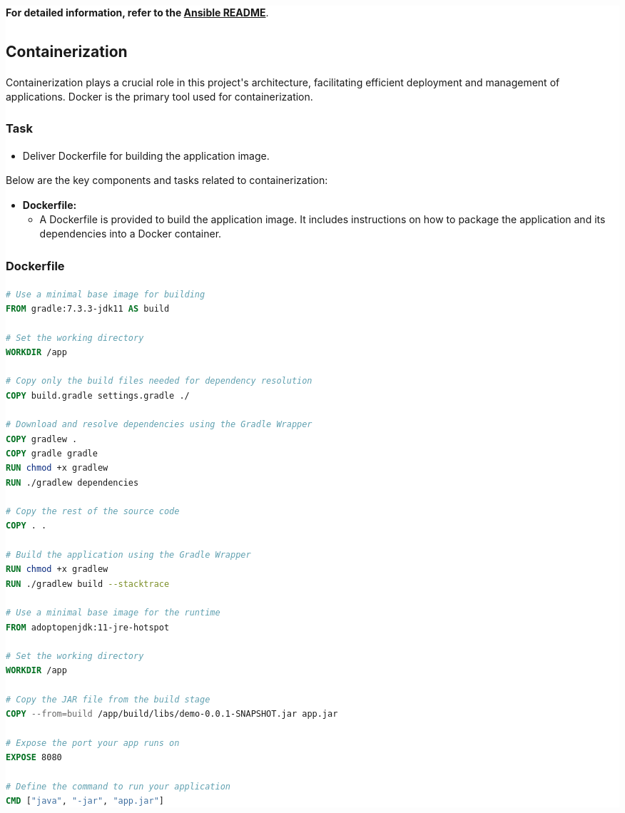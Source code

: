 **For detailed information, refer to the [Ansible README](Ansible/README.md)**.

## Containerization
Containerization plays a crucial role in this project's architecture, facilitating efficient deployment and management of applications. Docker is the primary tool used for containerization.

### Task
- Deliver Dockerfile for building the application image.

 Below are the key components and tasks related to containerization:

- **Dockerfile:**
  - A Dockerfile is provided to build the application image. It includes instructions on how to package the application and its dependencies into a Docker container.

### Dockerfile
```dockerfile
# Use a minimal base image for building
FROM gradle:7.3.3-jdk11 AS build

# Set the working directory
WORKDIR /app

# Copy only the build files needed for dependency resolution
COPY build.gradle settings.gradle ./

# Download and resolve dependencies using the Gradle Wrapper
COPY gradlew .
COPY gradle gradle
RUN chmod +x gradlew
RUN ./gradlew dependencies

# Copy the rest of the source code
COPY . .

# Build the application using the Gradle Wrapper
RUN chmod +x gradlew
RUN ./gradlew build --stacktrace

# Use a minimal base image for the runtime
FROM adoptopenjdk:11-jre-hotspot

# Set the working directory
WORKDIR /app

# Copy the JAR file from the build stage
COPY --from=build /app/build/libs/demo-0.0.1-SNAPSHOT.jar app.jar

# Expose the port your app runs on
EXPOSE 8080

# Define the command to run your application
CMD ["java", "-jar", "app.jar"]
```
